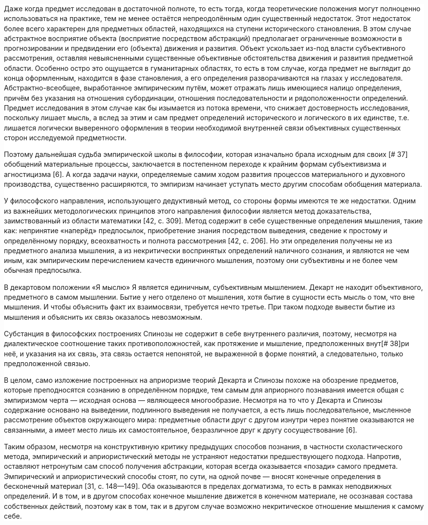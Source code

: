 Даже когда предмет исследован в достаточной полноте, то есть тогда, когда теоретические положения могут полноценно использоваться на практике, тем не менее остаётся непреодолённым один существенный недостаток. Этот недостаток более всего характерен для предметных областей, находящихся на ступени исторического становления. В этом случае абстрактное восприятие объекта (восприятие посредством абстракций) предполагает ограниченные возможности в прогнозировании и предвидении его (объекта) движения и развития. Объект ускользает из-под власти субъективного рассмотрения, оставляя невыясненными существенные объективные обстоятельства движения и развития предметной области. Особенно остро это ощущается в гуманитарных областях, то есть в том случае, когда предмет не выглядит до конца оформленным, находится в фазе становления, а его определения разворачиваются на глазах у исследователя. Абстрактно-всеобщее, выработанное эмпирическим путём, может отражать лишь имеющиеся налицо определения, причём без указания на отношения субординации, отношения последовательности и рядоположенности определений. Предмет исследования в этом случае как бы изымается из потока времени, что снижает достоверность исследования, поскольку лишает мысль, а вслед за этим и сам предмет определений исторического и логического в их единстве, т.е. лишается логически выверенного оформления в теории необходимой внутренней связи объективных существенных сторон исследуемой предметности.

Поэтому дальнейшая судьба эмпирической школы в философии, которая изначально брала исходным для своих [# 37] обобщений материальные процессы, заключается в постепенном переходе к крайним формам субъективизма и агностицизма \[6\]. А когда задачи науки, определяемые самим ходом развития процессов материального и духовного производства, существенно расширяются, то эмпиризм начинает уступать место другим способам обобщения материала.

У философского направления, использующего дедуктивный метод, со стороны формы имеются те же недостатки. Одним из важнейших методологических принципов этого направления философии является метод доказательства, заимствованный из области математики \[42, с. 309\]. Метод содержит в себе существенные определения мышления, такие как: непринятие «наперёд» предпосылок, приобретение знания посредством выведения, сведение к простому и определённому порядку, всеохватность и полнота рассмотрения \[42, с. 206\]. Но эти определения получены не из предметного анализа мышления, а из некритически воспринятых определений наличного сознания, и являются не чем иным, как эмпирическим перечислением качеств единичного мышления, поэтому они субъективны и не более чем обычная предпосылка.

В декартовом положении «Я мыслю» Я является единичным, субъективным мышлением. Декарт не находит объективного, предметного в самом мышлении. Бытие у него отделено от мышления, хотя бытие в сущности есть мысль о том, что вне мышления. И чтобы объяснить факт их взаимосвязи, требуется нечто третье. При таком подходе вывести бытие из мышления и объяснить их связь оказалось невозможным.

Субстанция в философских построениях Спинозы не содержит в себе внутреннего различия, поэтому, несмотря на диалектическое соотношение таких противоположностей, как протяжение и мышление, предположенных внут[# 38]ри неё, и указания на их связь, эта связь остается непонятой, не выраженной в форме понятий, а следовательно, только предположенной связью.

В целом, само изложение построенных на априоризме теорий Декарта и Спинозы похоже на обозрение предметов, которые преподносятся сознанию в определённом порядке, тем самым для априорного познавания имеется общая с эмпиризмом черта — исходная основа — являющееся многообразие. Несмотря на то что у Декарта и Спинозы содержание основано на выведении, подлинного выведения не получается, а есть лишь последовательное, мысленное рассмотрение объектов окружающего мира: предметные области друг с другом изнутри через понятие оказываются не связанными, а имеет место лишь их самостоятельное, безразличное друг к другу сосуществование \[6\].

Таким образом, несмотря на конструктивную критику предыдущих способов познания, в частности схоластического метода, эмпирический и априористический методы не устраняют недостатки предшествующего подхода. Напротив, оставляют нетронутым сам способ получения абстракции, которая всегда оказывается «позади» самого предмета. Эмпирический и априористический способы стоят, по сути, на одной почве — вносят конечные определения в бесконечный материал \[31, с. 148—149\]. Оба оказываются в пределах догматизма, то есть в рамках неподвижных определений. И в том, и в другом способах конечное мышление движется в конечном материале, не осознавая состава собственных действий, поэтому как в том, так и в другом случае возможно некритическое отношение мышления к самому себе.
